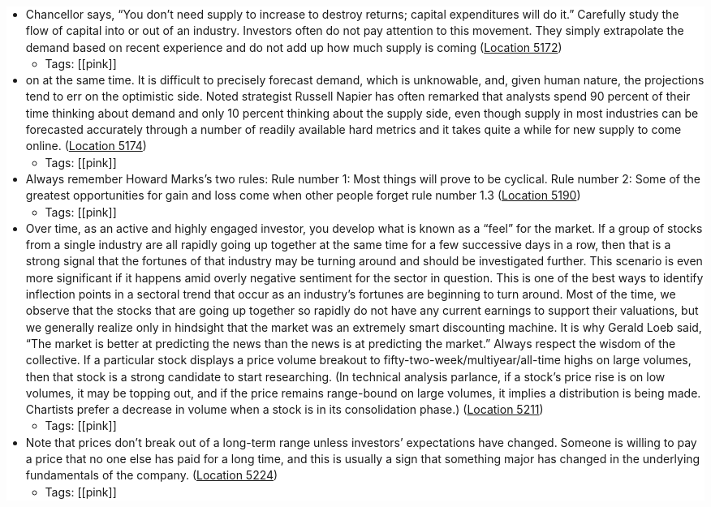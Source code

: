 - Chancellor says, “You don’t need supply to increase to destroy returns; capital expenditures will do it.” Carefully study the flow of capital into or out of an industry. Investors often do not pay attention to this movement. They simply extrapolate the demand based on recent experience and do not add up how much supply is coming ([Location 5172](https://readwise.io/to_kindle?action=open&asin=B081KB6NT6&location=5172))
    - Tags: [[pink]] 
- on at the same time. It is difficult to precisely forecast demand, which is unknowable, and, given human nature, the projections tend to err on the optimistic side. Noted strategist Russell Napier has often remarked that analysts spend 90 percent of their time thinking about demand and only 10 percent thinking about the supply side, even though supply in most industries can be forecasted accurately through a number of readily available hard metrics and it takes quite a while for new supply to come online. ([Location 5174](https://readwise.io/to_kindle?action=open&asin=B081KB6NT6&location=5174))
    - Tags: [[pink]] 
- Always remember Howard Marks’s two rules: Rule number 1: Most things will prove to be cyclical. Rule number 2: Some of the greatest opportunities for gain and loss come when other people forget rule number 1.3 ([Location 5190](https://readwise.io/to_kindle?action=open&asin=B081KB6NT6&location=5190))
    - Tags: [[pink]] 
- Over time, as an active and highly engaged investor, you develop what is known as a “feel” for the market. If a group of stocks from a single industry are all rapidly going up together at the same time for a few successive days in a row, then that is a strong signal that the fortunes of that industry may be turning around and should be investigated further. This scenario is even more significant if it happens amid overly negative sentiment for the sector in question. This is one of the best ways to identify inflection points in a sectoral trend that occur as an industry’s fortunes are beginning to turn around. Most of the time, we observe that the stocks that are going up together so rapidly do not have any current earnings to support their valuations, but we generally realize only in hindsight that the market was an extremely smart discounting machine. It is why Gerald Loeb said, “The market is better at predicting the news than the news is at predicting the market.” Always respect the wisdom of the collective. If a particular stock displays a price volume breakout to fifty-two-week/multiyear/all-time highs on large volumes, then that stock is a strong candidate to start researching. (In technical analysis parlance, if a stock’s price rise is on low volumes, it may be topping out, and if the price remains range-bound on large volumes, it implies a distribution is being made. Chartists prefer a decrease in volume when a stock is in its consolidation phase.) ([Location 5211](https://readwise.io/to_kindle?action=open&asin=B081KB6NT6&location=5211))
    - Tags: [[pink]] 
- Note that prices don’t break out of a long-term range unless investors’ expectations have changed. Someone is willing to pay a price that no one else has paid for a long time, and this is usually a sign that something major has changed in the underlying fundamentals of the company. ([Location 5224](https://readwise.io/to_kindle?action=open&asin=B081KB6NT6&location=5224))
    - Tags: [[pink]] 